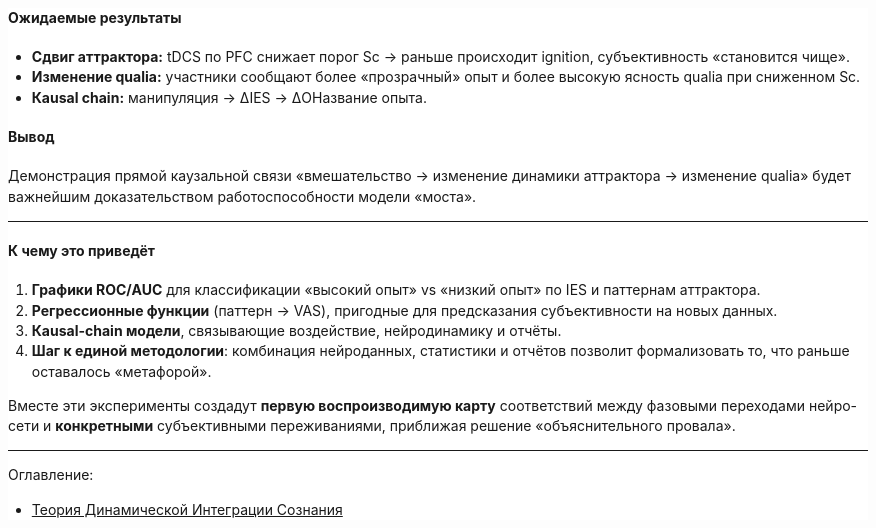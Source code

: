 #### Ожидаемые результаты

* **Сдвиг аттрактора:** tDCS по PFC снижает порог Sc → раньше происходит ignition, субъективность «становится чище».
* **Изменение qualia:** участники сообщают более «прозрачный» опыт и более высокую ясность qualia при сниженном Sc.
* **Кausal chain:** манипуляция → ΔIES → ΔOНазвание опыта.

#### Вывод

Демонстрация прямой каузальной связи «вмешательство → изменение динамики аттрактора → изменение qualia» будет важнейшим доказательством работоспособности модели «моста».

---

#### К чему это приведёт

1. **Графики ROC/AUC** для классификации «высокий опыт» vs «низкий опыт» по IES и паттернам аттрактора.
2. **Регрессионные функции** (паттерн → VAS), пригодные для предсказания субъективности на новых данных.
3. **Кausal-chain модели**, связывающие воздействие, нейродинамику и отчёты.
4. **Шаг к единой методологии**: комбинация нейроданных, статистики и отчётов позволит формализовать то, что раньше оставалось «метафорой».

Вместе эти эксперименты создадут **первую воспроизводимую карту** соответствий между фазовыми переходами нейро-сети и **конкретными** субъективными переживаниями, приближая решение «объяснительного провала».

---

Оглавление:

- [Теория Динамической Интеграции Сознания](/Theory-Of-Dynamic-Integration-Of-Consciousness/README.md)

